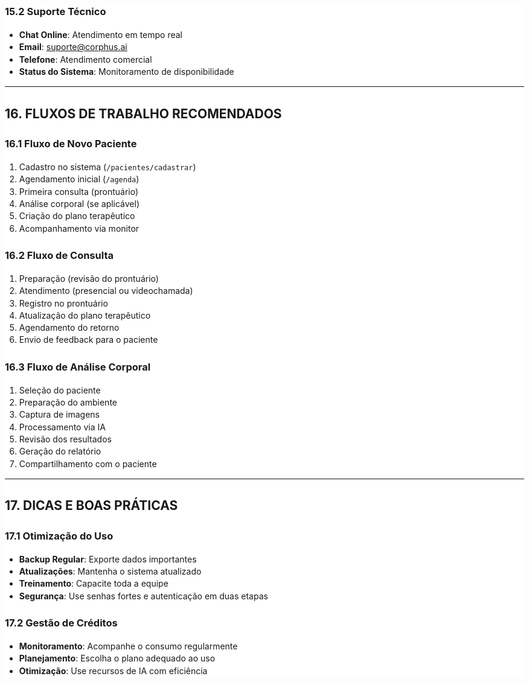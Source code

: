 ### 15.2 Suporte Técnico
- **Chat Online**: Atendimento em tempo real
- **Email**: suporte@corphus.ai
- **Telefone**: Atendimento comercial
- **Status do Sistema**: Monitoramento de disponibilidade

---

## 16. FLUXOS DE TRABALHO RECOMENDADOS

### 16.1 Fluxo de Novo Paciente
1. Cadastro no sistema (`/pacientes/cadastrar`)
2. Agendamento inicial (`/agenda`)
3. Primeira consulta (prontuário)
4. Análise corporal (se aplicável)
5. Criação do plano terapêutico
6. Acompanhamento via monitor

### 16.2 Fluxo de Consulta
1. Preparação (revisão do prontuário)
2. Atendimento (presencial ou videochamada)
3. Registro no prontuário
4. Atualização do plano terapêutico
5. Agendamento do retorno
6. Envio de feedback para o paciente

### 16.3 Fluxo de Análise Corporal
1. Seleção do paciente
2. Preparação do ambiente
3. Captura de imagens
4. Processamento via IA
5. Revisão dos resultados
6. Geração do relatório
7. Compartilhamento com o paciente

---

## 17. DICAS E BOAS PRÁTICAS

### 17.1 Otimização do Uso
- **Backup Regular**: Exporte dados importantes
- **Atualizações**: Mantenha o sistema atualizado
- **Treinamento**: Capacite toda a equipe
- **Segurança**: Use senhas fortes e autenticação em duas etapas

### 17.2 Gestão de Créditos
- **Monitoramento**: Acompanhe o consumo regularmente
- **Planejamento**: Escolha o plano adequado ao uso
- **Otimização**: Use recursos de IA com eficiência

